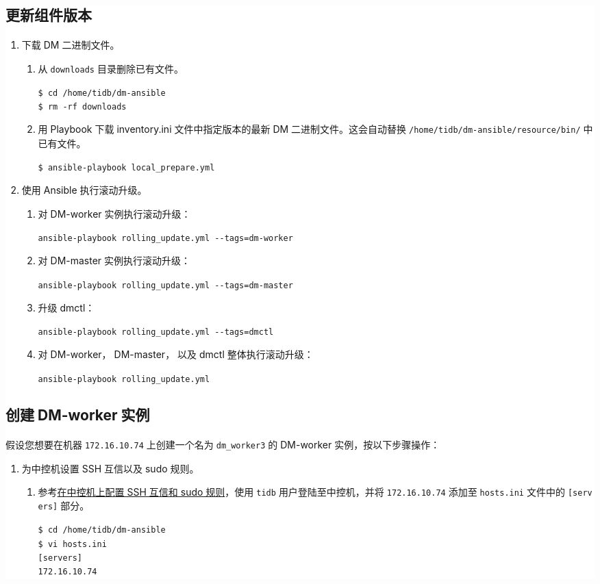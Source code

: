 ## 更新组件版本

1. 下载 DM 二进制文件。

    1. 从 `downloads` 目录删除已有文件。 

        ```
        $ cd /home/tidb/dm-ansible
        $ rm -rf downloads
        ```

    2. 用 Playbook 下载 inventory.ini 文件中指定版本的最新 DM 二进制文件。这会自动替换 `/home/tidb/dm-ansible/resource/bin/` 中已有文件。

        ```
        $ ansible-playbook local_prepare.yml
        ```

2. 使用 Ansible 执行滚动升级。

    1. 对 DM-worker 实例执行滚动升级：

        ```
        ansible-playbook rolling_update.yml --tags=dm-worker
        ```

    2. 对 DM-master 实例执行滚动升级：

        ```
        ansible-playbook rolling_update.yml --tags=dm-master
        ```

    3. 升级 dmctl：

        ```
        ansible-playbook rolling_update.yml --tags=dmctl
        ```

    4. 对 DM-worker， DM-master， 以及 dmctl 整体执行滚动升级：

        ```
        ansible-playbook rolling_update.yml
        ```

## 创建 DM-worker 实例

假设您想要在机器 `172.16.10.74` 上创建一个名为 `dm_worker3` 的 DM-worker 实例，按以下步骤操作：

1. 为中控机设置 SSH 互信以及 sudo 规则。

    1. 参考[在中控机上配置 SSH 互信和 sudo 规则](/tools/dm/deployment.md#第-5-步-在中控机上配置-ssh-互信和-sudo-规则)，使用 `tidb` 用户登陆至中控机，并将 `172.16.10.74` 添加至 `hosts.ini` 文件中的 `[servers]` 部分。

        ```
        $ cd /home/tidb/dm-ansible
        $ vi hosts.ini
        [servers]
        172.16.10.74

